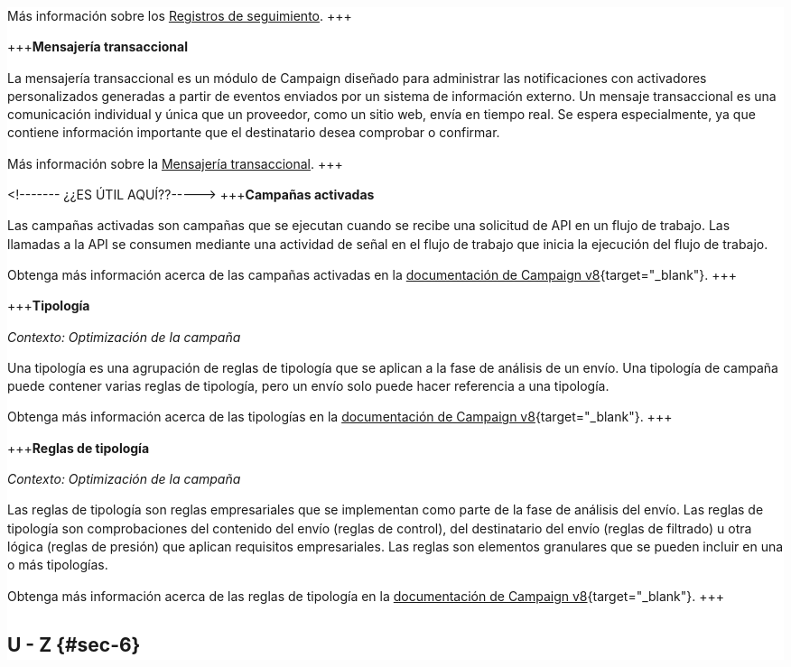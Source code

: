 Más información sobre los [Registros de seguimiento](../../delivery/using/accessing-the-tracking-logs.md).
+++

+++**Mensajería transaccional**

La mensajería transaccional es un módulo de Campaign diseñado para administrar las notificaciones con activadores personalizados generadas a partir de eventos enviados por un sistema de información externo. Un mensaje transaccional es una comunicación individual y única que un proveedor, como un sitio web, envía en tiempo real. Se espera especialmente, ya que contiene información importante que el destinatario desea comprobar o confirmar.

Más información sobre la [Mensajería transaccional](../../message-center/using/about-transactional-messaging.md).
+++

&lt;!------- ¿¿ES ÚTIL AQUÍ??----->
+++**Campañas activadas**

Las campañas activadas son campañas que se ejecutan cuando se recibe una solicitud de API en un flujo de trabajo. Las llamadas a la API se consumen mediante una actividad de señal en el flujo de trabajo que inicia la ejecución del flujo de trabajo.

Obtenga más información acerca de las campañas activadas en la [documentación de Campaign v8](https://experienceleague.adobe.com/docs/campaign/automation/workflows/wf-activities/flow-control-activities/external-signal.html){target="_blank"}.
+++



+++**Tipología**

*Contexto: Optimización de la campaña*

Una tipología es una agrupación de reglas de tipología que se aplican a la fase de análisis de un envío. Una tipología de campaña puede contener varias reglas de tipología, pero un envío solo puede hacer referencia a una tipología.

Obtenga más información acerca de las tipologías en la [documentación de Campaign v8](https://experienceleague.adobe.com/docs/campaign/automation/campaign-optimization/campaign-typologies.html?lang=es){target="_blank"}.
+++

+++**Reglas de tipología**

*Contexto: Optimización de la campaña*

Las reglas de tipología son reglas empresariales que se implementan como parte de la fase de análisis del envío. Las reglas de tipología son comprobaciones del contenido del envío (reglas de control), del destinatario del envío (reglas de filtrado) u otra lógica (reglas de presión) que aplican requisitos empresariales. Las reglas son elementos granulares que se pueden incluir en una o más tipologías.

Obtenga más información acerca de las reglas de tipología en la [documentación de Campaign v8](https://experienceleague.adobe.com/docs/campaign/automation/campaign-optimization/campaign-typologies.html?lang=es){target="_blank"}.
+++

## U - Z {#sec-6}
